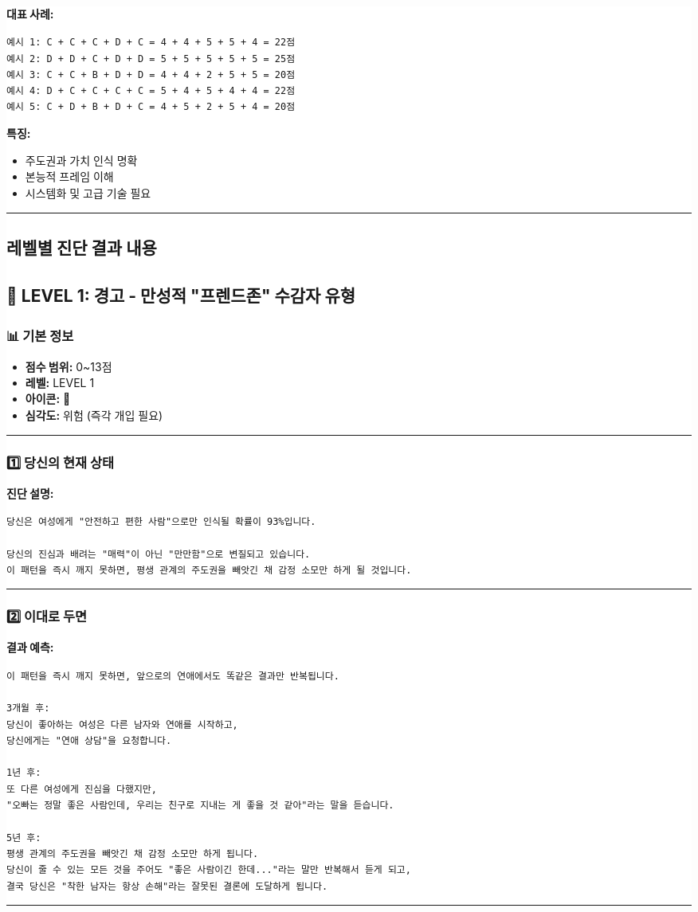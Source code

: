 **대표 사례:**
```
예시 1: C + C + C + D + C = 4 + 4 + 5 + 5 + 4 = 22점
예시 2: D + D + C + D + D = 5 + 5 + 5 + 5 + 5 = 25점
예시 3: C + C + B + D + D = 4 + 4 + 2 + 5 + 5 = 20점
예시 4: D + C + C + C + C = 5 + 4 + 5 + 4 + 4 = 22점
예시 5: C + D + B + D + C = 4 + 5 + 2 + 5 + 4 = 20점
```

**특징:**
- 주도권과 가치 인식 명확
- 본능적 프레임 이해
- 시스템화 및 고급 기술 필요

---

## 레벨별 진단 결과 내용

## 🚨 LEVEL 1: 경고 - 만성적 "프렌드존" 수감자 유형

### 📊 기본 정보
- **점수 범위:** 0~13점
- **레벨:** LEVEL 1
- **아이콘:** 🚨
- **심각도:** 위험 (즉각 개입 필요)

---

### 1️⃣ 당신의 현재 상태

**진단 설명:**
```
당신은 여성에게 "안전하고 편한 사람"으로만 인식될 확률이 93%입니다.

당신의 진심과 배려는 "매력"이 아닌 "만만함"으로 변질되고 있습니다. 
이 패턴을 즉시 깨지 못하면, 평생 관계의 주도권을 빼앗긴 채 감정 소모만 하게 될 것입니다.
```

---

### 2️⃣ 이대로 두면

**결과 예측:**
```
이 패턴을 즉시 깨지 못하면, 앞으로의 연애에서도 똑같은 결과만 반복됩니다.

3개월 후: 
당신이 좋아하는 여성은 다른 남자와 연애를 시작하고, 
당신에게는 "연애 상담"을 요청합니다.

1년 후: 
또 다른 여성에게 진심을 다했지만, 
"오빠는 정말 좋은 사람인데, 우리는 친구로 지내는 게 좋을 것 같아"라는 말을 듣습니다.

5년 후: 
평생 관계의 주도권을 빼앗긴 채 감정 소모만 하게 됩니다. 
당신이 줄 수 있는 모든 것을 주어도 "좋은 사람이긴 한데..."라는 말만 반복해서 듣게 되고, 
결국 당신은 "착한 남자는 항상 손해"라는 잘못된 결론에 도달하게 됩니다.
```

---